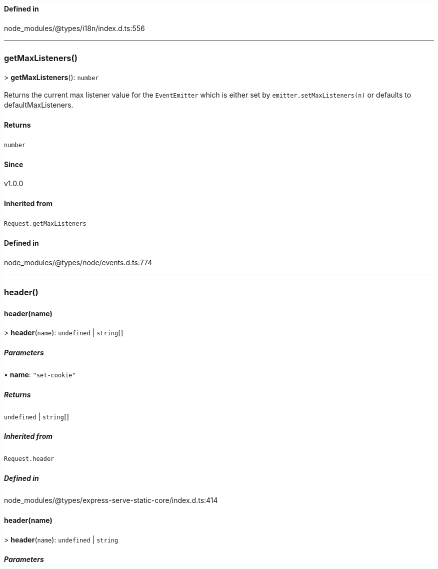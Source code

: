 #### Defined in

node\_modules/@types/i18n/index.d.ts:556

***

### getMaxListeners()

\> **getMaxListeners**(): `number`

Returns the current max listener value for the `EventEmitter` which is either
set by `emitter.setMaxListeners(n)` or defaults to defaultMaxListeners.

#### Returns

`number`

#### Since

v1.0.0

#### Inherited from

`Request.getMaxListeners`

#### Defined in

node\_modules/@types/node/events.d.ts:774

***

### header()

#### header(name)

\> **header**(`name`): `undefined` \| `string`[]

##### Parameters

• **name**: `"set-cookie"`

##### Returns

`undefined` \| `string`[]

##### Inherited from

`Request.header`

##### Defined in

node\_modules/@types/express-serve-static-core/index.d.ts:414

#### header(name)

\> **header**(`name`): `undefined` \| `string`

##### Parameters
